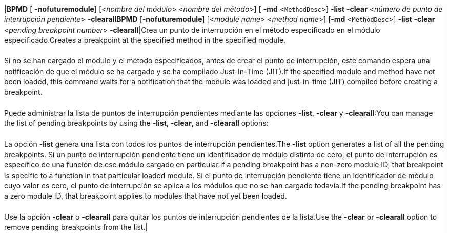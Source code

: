|<span data-ttu-id="664a8-114">**BPMD** [ **-nofuturemodule**] [\<*nombre del módulo*> \<*nombre del método*>] [ **-md** <`MethodDesc`>] **-list** **-clear** \<*número de punto de interrupción pendiente*>  **-clearall**</span><span class="sxs-lookup"><span data-stu-id="664a8-114">**BPMD** [**-nofuturemodule**] [\<*module name*> \<*method name*>] [**-md** <`MethodDesc`>] **-list** **-clear** \<*pending breakpoint number*> **-clearall**</span></span>|<span data-ttu-id="664a8-115">Crea un punto de interrupción en el método especificado en el módulo especificado.</span><span class="sxs-lookup"><span data-stu-id="664a8-115">Creates a breakpoint at the specified method in the specified module.</span></span><br /><br /> <span data-ttu-id="664a8-116">Si no se han cargado el módulo y el método especificados, antes de crear el punto de interrupción, este comando espera una notificación de que el módulo se ha cargado y se ha compilado Just-In-Time (JIT).</span><span class="sxs-lookup"><span data-stu-id="664a8-116">If the specified module and method have not been loaded, this command waits for a notification that the module was loaded and just-in-time (JIT) compiled before creating a breakpoint.</span></span><br /><br /> <span data-ttu-id="664a8-117">Puede administrar la lista de puntos de interrupción pendientes mediante las opciones **-list**, **-clear** y **-clearall**:</span><span class="sxs-lookup"><span data-stu-id="664a8-117">You can manage the list of pending breakpoints by using the **-list**, **-clear**, and **-clearall** options:</span></span><br /><br /> <span data-ttu-id="664a8-118">La opción **-list** genera una lista con todos los puntos de interrupción pendientes.</span><span class="sxs-lookup"><span data-stu-id="664a8-118">The **-list** option generates a list of all the pending breakpoints.</span></span> <span data-ttu-id="664a8-119">Si un punto de interrupción pendiente tiene un identificador de módulo distinto de cero, el punto de interrupción es específico de una función de ese módulo cargado en particular.</span><span class="sxs-lookup"><span data-stu-id="664a8-119">If a pending breakpoint has a non-zero module ID, that breakpoint is specific to a function in that particular loaded module.</span></span> <span data-ttu-id="664a8-120">Si el punto de interrupción pendiente tiene un identificador de módulo cuyo valor es cero, el punto de interrupción se aplica a los módulos que no se han cargado todavía.</span><span class="sxs-lookup"><span data-stu-id="664a8-120">If the pending breakpoint has a zero module ID, that breakpoint applies to modules that have not yet been loaded.</span></span><br /><br /> <span data-ttu-id="664a8-121">Use la opción **-clear** o **-clearall** para quitar los puntos de interrupción pendientes de la lista.</span><span class="sxs-lookup"><span data-stu-id="664a8-121">Use the **-clear** or **-clearall** option to remove pending breakpoints from the list.</span></span>|